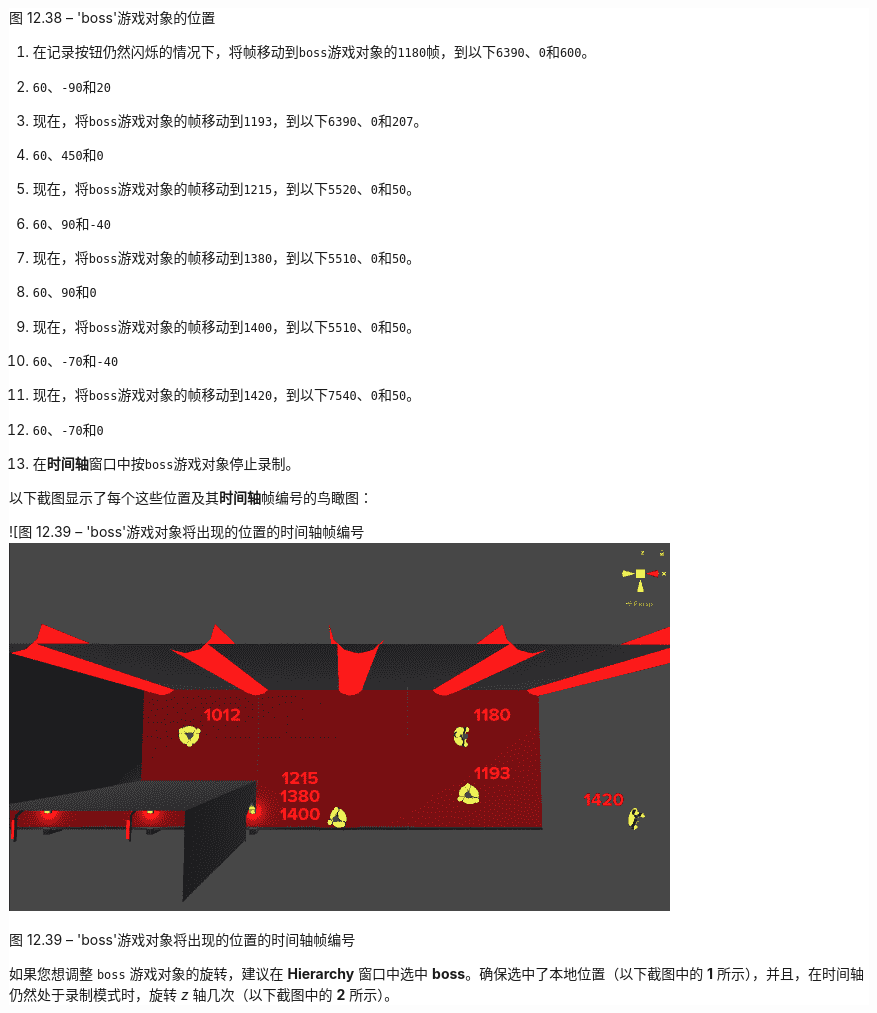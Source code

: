 图 12.38 – 'boss'游戏对象的位置

1.  在记录按钮仍然闪烁的情况下，将帧移动到`boss`游戏对象的`1180`帧，到以下`6390`、`0`和`600`。

1.  `60`、`-90`和`20`

1.  现在，将`boss`游戏对象的帧移动到`1193`，到以下`6390`、`0`和`207`。

1.  `60`、`450`和`0`

1.  现在，将`boss`游戏对象的帧移动到`1215`，到以下`5520`、`0`和`50`。

1.  `60`、`90`和`-40`

1.  现在，将`boss`游戏对象的帧移动到`1380`，到以下`5510`、`0`和`50`。

1.  `60`、`90`和`0`

1.  现在，将`boss`游戏对象的帧移动到`1400`，到以下`5510`、`0`和`50`。

1.  `60`、`-70`和`-40`

1.  现在，将`boss`游戏对象的帧移动到`1420`，到以下`7540`、`0`和`50`。

1.  `60`、`-70`和`0`

1.  在**时间轴**窗口中按`boss`游戏对象停止录制。

以下截图显示了每个这些位置及其**时间轴**帧编号的鸟瞰图：

![图 12.39 – 'boss'游戏对象将出现的位置的时间轴帧编号![图片](img/Figure_12.39_B18381.jpg)

图 12.39 – 'boss'游戏对象将出现的位置的时间轴帧编号

如果您想调整 `boss` 游戏对象的旋转，建议在 **Hierarchy** 窗口中选中 **boss**。确保选中了本地位置（以下截图中的 **1** 所示），并且，在时间轴仍然处于录制模式时，旋转 *z* 轴几次（以下截图中的 **2** 所示）。
